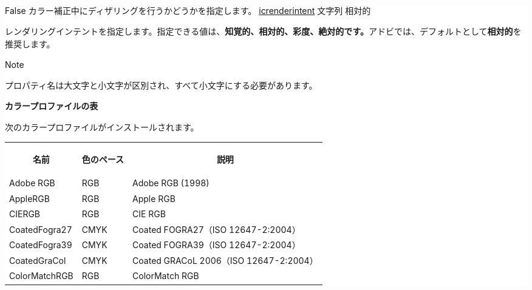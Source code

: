    <td>False</td>
   <td>カラー補正中にディザリングを行うかどうかを指定します。</td>
  </tr>
  <tr>
   <td><a href="https://experienceleague.adobe.com/docs/dynamic-media-developer-resources/image-serving-api/image-serving-api/c-is-home.html?lang=ja">icrenderintent</a></td>
   <td>文字列</td>
   <td>相対的</td>
   <td><p>レンダリングインテントを指定します。指定できる値は、<strong>知覚的、相対的、彩度、絶対的です。</strong><i></i>アドビでは、デフォルトとして<strong>相対的</strong><i></i>を推奨します。</p> </td>
  </tr>
 </tbody>
</table>

>[!NOTE]
>
>プロパティ名は大文字と小文字が区別され、すべて小文字にする必要があります。

**カラープロファイルの表**

次のカラープロファイルがインストールされます。

<table>
 <tbody>
  <tr>
   <th><p>名前</p> </th>
   <th><p>色のペース</p> </th>
   <th><p>説明</p> </th>
  </tr>
  <tr>
   <td>Adobe RGB</td>
   <td>RGB</td>
   <td>Adobe RGB (1998)</td>
  </tr>
  <tr>
   <td>AppleRGB</td>
   <td>RGB</td>
   <td>Apple RGB</td>
  </tr>
  <tr>
   <td>CIERGB</td>
   <td>RGB</td>
   <td>CIE RGB</td>
  </tr>
  <tr>
   <td>CoatedFogra27</td>
   <td>CMYK</td>
   <td>Coated FOGRA27（ISO 12647-2:2004）</td>
  </tr>
  <tr>
   <td>CoatedFogra39</td>
   <td>CMYK</td>
   <td>Coated FOGRA39（ISO 12647-2:2004）</td>
  </tr>
  <tr>
   <td>CoatedGraCol</td>
   <td>CMYK</td>
   <td>Coated GRACoL 2006（ISO 12647-2:2004）</td>
  </tr>
  <tr>
   <td>ColorMatchRGB</td>
   <td>RGB</td>
   <td>ColorMatch RGB</td>
  </tr>
  <tr>